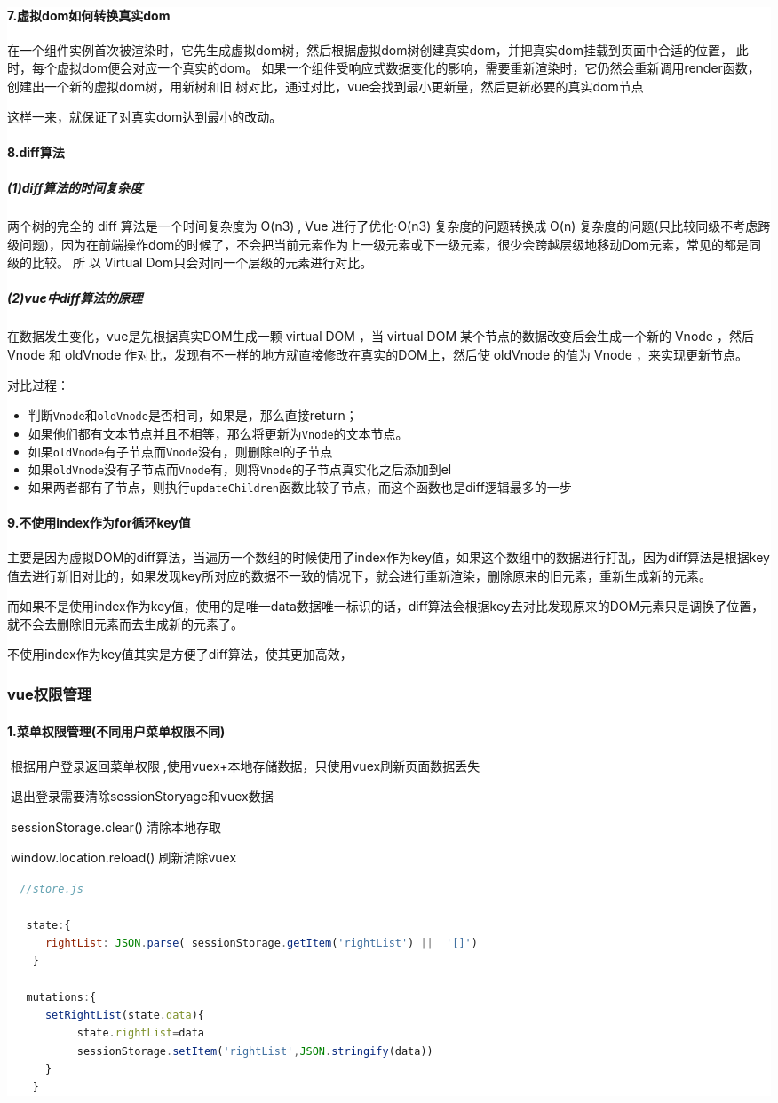 #### 7.虚拟dom如何转换真实dom

在⼀个组件实例⾸次被渲染时，它先⽣成虚拟dom树，然后根据虚拟dom树创建真实dom，并把真实dom挂载到页⾯中合适的位置，
此时，每个虚拟dom便会对应⼀个真实的dom。
如果⼀个组件受响应式数据变化的影响，需要重新渲染时，它仍然会重新调⽤render函数，创建出⼀个新的虚拟dom树，⽤新树和旧
树对⽐，通过对⽐，vue会找到最⼩更新量，然后更新必要的真实dom节点

这样⼀来，就保证了对真实dom达到最⼩的改动。



#### 8.diff算法

##### (1)diff算法的时间复杂度

两个树的完全的 diff 算法是一个时间复杂度为 O(n3) , Vue 进行了优化·O(n3) 复杂度的问题转换成 O(n) 复杂度的问题(只比较同级不考虑跨级问题)，因为在前端操作dom的时候了，不会把当前元素作为上一级元素或下一级元素，很少会跨越层级地移动Dom元素，常见的都是同级的比较。 所 以 Virtual Dom只会对同一个层级的元素进行对比。

##### (2)vue中diff算法的原理

在数据发生变化，vue是先根据真实DOM生成一颗 virtual DOM ，当 virtual DOM 某个节点的数据改变后会生成一个新的 Vnode ，然后 Vnode 和 oldVnode 作对比，发现有不一样的地方就直接修改在真实的DOM上，然后使 oldVnode 的值为 Vnode ，来实现更新节点。

对比过程：

- 判断`Vnode`和`oldVnode`是否相同，如果是，那么直接return；
- 如果他们都有文本节点并且不相等，那么将更新为`Vnode`的文本节点。
- 如果`oldVnode`有子节点而`Vnode`没有，则删除el的子节点
- 如果`oldVnode`没有子节点而`Vnode`有，则将`Vnode`的子节点真实化之后添加到el
- 如果两者都有子节点，则执行`updateChildren`函数比较子节点，而这个函数也是diff逻辑最多的一步



#### 9.不使用index作为for循环key值

主要是因为虚拟DOM的diff算法，当遍历一个数组的时候使用了index作为key值，如果这个数组中的数据进行打乱，因为diff算法是根据key值去进行新旧对比的，如果发现key所对应的数据不一致的情况下，就会进行重新渲染，删除原来的旧元素，重新生成新的元素。

而如果不是使用index作为key值，使用的是唯一data数据唯一标识的话，diff算法会根据key去对比发现原来的DOM元素只是调换了位置，就不会去删除旧元素而去生成新的元素了。

不使用index作为key值其实是方便了diff算法，使其更加高效，









### vue权限管理

#### 1.菜单权限管理(不同用户菜单权限不同)

​     根据用户登录返回菜单权限 ,使用vuex+本地存储数据，只使用vuex刷新页面数据丢失

​     退出登录需要清除sessionStoryage和vuex数据

​     sessionStorage.clear()    清除本地存取

​     window.location.reload()    刷新清除vuex

```javascript
  //store.js

   state:{
      rightList: JSON.parse( sessionStorage.getItem('rightList') ||  '[]')   
    }

   mutations:{
      setRightList(state.data){
	       state.rightList=data
	       sessionStorage.setItem('rightList',JSON.stringify(data))
      }
    }
```